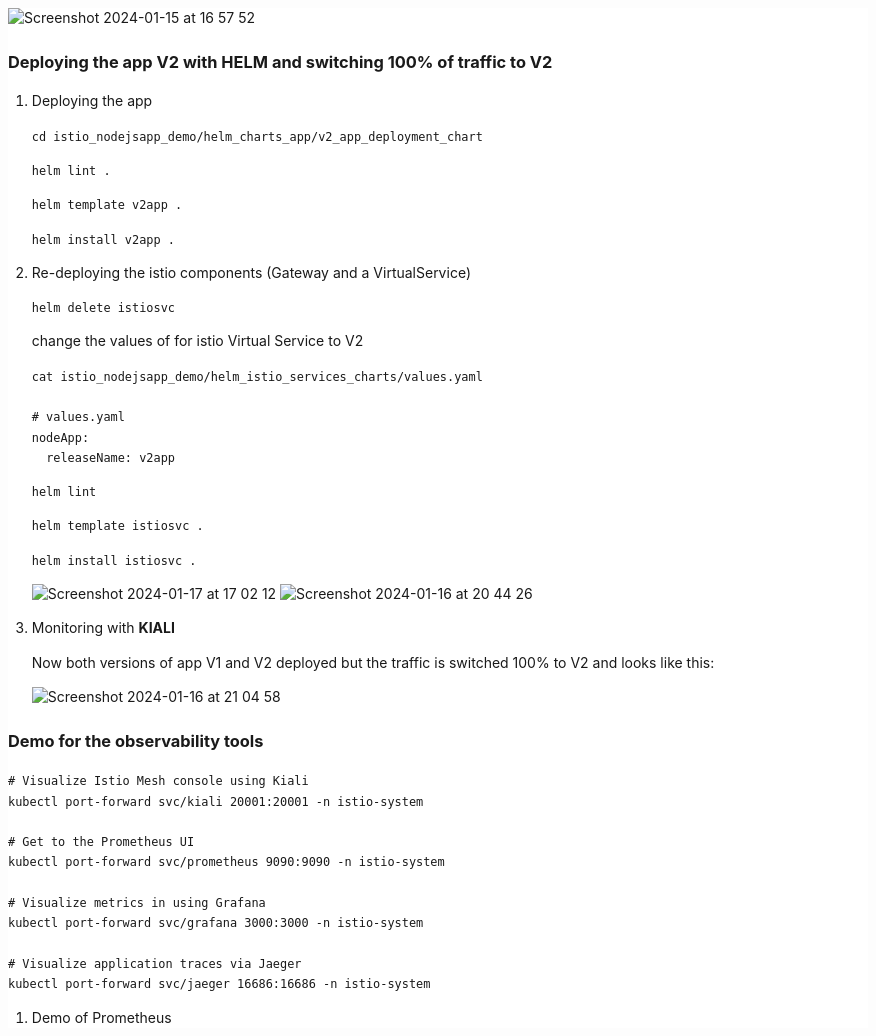    <img width="800" alt="Screenshot 2024-01-15 at 16 57 52" src="https://github.com/otam-mato/istio/assets/113034133/29fd9c65-d181-4da9-8406-ecf5416df0af">

### Deploying the app V2 with HELM and switching 100% of traffic to V2

1. Deploying the app
   ```
   cd istio_nodejsapp_demo/helm_charts_app/v2_app_deployment_chart
   ```
   ```
   helm lint .
   ```
   ```
   helm template v2app .
   ```
   ```
   helm install v2app .
   ```

2. Re-deploying the istio components (Gateway and a VirtualService)
   ```
   helm delete istiosvc
   ```
   change the values of for istio Virtual Service to V2
   ```
   cat istio_nodejsapp_demo/helm_istio_services_charts/values.yaml

   # values.yaml
   nodeApp:
     releaseName: v2app
   ```
   ```
   helm lint
   ```
   ```
   helm template istiosvc .
   ```
   ```
   helm install istiosvc .
   ```

   <img width="800" alt="Screenshot 2024-01-17 at 17 02 12" src="https://github.com/otam-mato/istio_nodejsapp_demo/assets/113034133/b760036f-291d-47f7-be88-6ebab6cdf8d8">

   <img width="800" alt="Screenshot 2024-01-16 at 20 44 26" src="https://github.com/otam-mato/istio_nodejsapp_demo/assets/113034133/4f932371-c0e6-4a4e-b881-08647f209767">
   
3. Monitoring with **KIALI**

   Now both versions of app V1 and V2 deployed but the traffic is switched 100% to V2 and looks like this:
   
   <img width="800" alt="Screenshot 2024-01-16 at 21 04 58" src="https://github.com/otam-mato/istio_nodejsapp_demo/assets/113034133/7882e48e-6862-4ece-a3e7-60f73f12ad2a">


### Demo for the observability tools

  ```
  # Visualize Istio Mesh console using Kiali
  kubectl port-forward svc/kiali 20001:20001 -n istio-system
   
  # Get to the Prometheus UI
  kubectl port-forward svc/prometheus 9090:9090 -n istio-system
   
  # Visualize metrics in using Grafana
  kubectl port-forward svc/grafana 3000:3000 -n istio-system
   
  # Visualize application traces via Jaeger
  kubectl port-forward svc/jaeger 16686:16686 -n istio-system
  ```
1. Demo of Prometheus